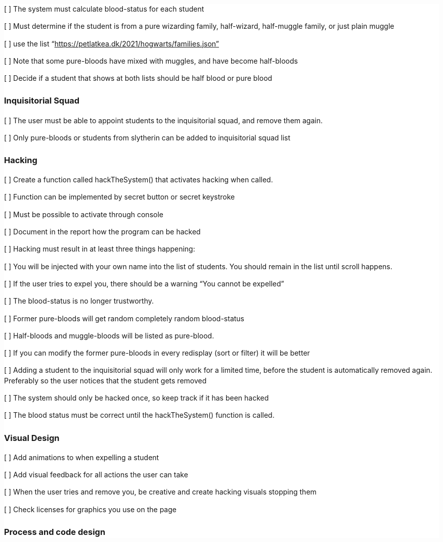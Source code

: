 [ ] The system must calculate blood-status for each student

[ ] Must determine if the student is from a pure wizarding family, half-wizard, half-muggle family, or just plain muggle

[ ] use the list “https://petlatkea.dk/2021/hogwarts/families.json”

[ ] Note that some pure-bloods have mixed with muggles, and have become half-bloods

[ ] Decide if a student that shows at both lists should be half blood or pure blood

### Inquisitorial Squad

[ ] The user must be able to appoint students to the inquisitorial squad, and remove them again.

[ ] Only pure-bloods or students from slytherin can be added to inquisitorial squad list

### Hacking

[ ] Create a function called hackTheSystem() that activates hacking when called.

[ ] Function can be implemented by secret button or secret keystroke

[ ] Must be possible to activate through console

[ ] Document in the report how the program can be hacked

[ ] Hacking must result in at least three things happening:

[ ] You will be injected with your own name into the list of students. You should remain in the list
until scroll happens.

[ ] If the user tries to expel you, there should be a warning “You cannot be expelled”

[ ] The blood-status is no longer trustworthy.

[ ] Former pure-bloods will get random completely random blood-status

[ ] Half-bloods and muggle-bloods will be listed as pure-blood.

[ ] If you can modify the former pure-bloods in every redisplay (sort or filter) it will be better

[ ] Adding a student to the inquisitorial squad will only work for a limited time, before the student is automatically removed again. Preferably so the user notices that the student gets removed

[ ] The system should only be hacked once, so keep track if it has been hacked

[ ] The blood status must be correct until the hackTheSystem() function is called.

### Visual Design

[ ] Add animations to when expelling a student

[ ] Add visual feedback for all actions the user can take

[ ] When the user tries and remove you, be creative and create hacking visuals stopping them

[ ] Check licenses for graphics you use on the page

### Process and code design
